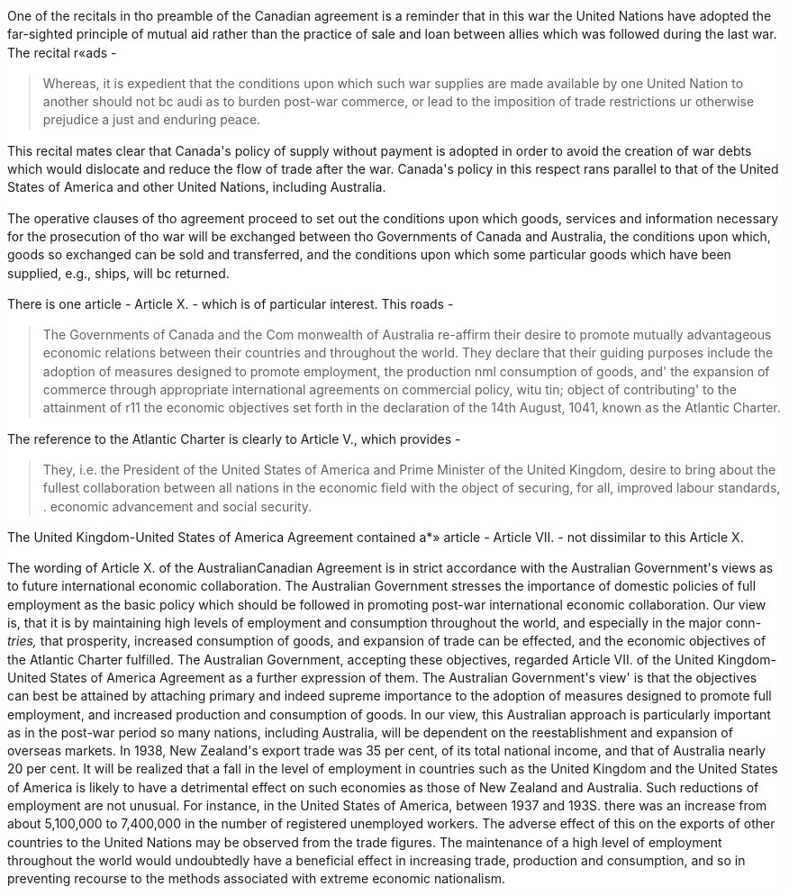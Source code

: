 One of the recitals in tho preamble of the Canadian agreement is a reminder that in this war the United Nations have adopted the far-sighted principle of mutual aid rather than the practice of sale and loan between allies which was followed during the last war. The recital r«ads - 

  >Whereas, it is expedient that the conditions upon which  such  war supplies are made available by one United Nation  to  another should not bc audi  as to  burden post-war commerce, or lead  to  the imposition of trade restrictions ur otherwise prejudice a just and enduring peace. 

This recital mates clear that Canada's policy of supply without payment is adopted in order to avoid the creation of war debts which would dislocate and reduce the flow of trade after the war. Canada's policy in this respect rans parallel to that of the United States of America and other United Nations, including Australia. 

The operative clauses of tho agreement proceed to set out the conditions upon which goods, services and information necessary for the prosecution of tho war will be exchanged between tho Governments of Canada and Australia, the conditions upon which, goods so exchanged can be sold and transferred, and the conditions upon which some particular goods which have been supplied, e.g., ships, will bc returned. 

There is one article - Article X. - which is of particular interest. This roads - 

  >The Governments of Canada and the Com monwealth of Australia re-affirm their desire  to  promote mutually advantageous economic relations between their countries and throughout the world. They declare that their guiding purposes include the adoption of measures designed to promote employment, the production nml consumption of goods, and' the expansion of commerce through appropriate international agreements on commercial policy, witu tin; object of contributing' to the attainment of r11 the economic objectives set forth in the  declaration  of the 14th August, 1041, known as the Atlantic Charter. 

The reference to the Atlantic Charter is clearly to Article V., which provides - 

  >They, i.e. the  President  of the United States of America and Prime Minister of the United Kingdom, desire to bring about the fullest collaboration between all nations in the economic field with the object of securing, for all, improved labour standards, . economic advancement and social security. 

The United Kingdom-United States of America Agreement contained a*» article - Article VII. - not dissimilar to this Article X. 

The wording of Article X. of the AustralianCanadian Agreement is in strict accordance with the Australian Government's views as to future international economic collaboration. The Australian Government stresses the importance of domestic policies of full employment as the basic policy which should be followed in promoting post-war international economic collaboration. Our view is, that it is by maintaining high levels of employment and consumption throughout the world, and especially in the major conn-  *tries,*  that prosperity, increased consumption of goods, and expansion of trade can be effected, and the economic objectives of the Atlantic Charter fulfilled. The Australian Government, accepting these objectives, regarded Article VII. of the United Kingdom-United States of America Agreement as a further expression of them. The Australian Government's view' is that the objectives can best be attained by attaching primary and indeed supreme importance to the adoption of measures designed to promote full employment, and increased production and consumption of goods. In our view, this Australian approach is particularly important as in the post-war period so many nations, including Australia, will be dependent on the reestablishment and expansion of overseas markets. In 1938, New Zealand's export trade was 35 per cent, of its total national income, and that of Australia nearly 20 per cent. It will be realized that a fall in the level of employment in countries such as the United Kingdom and the United States of America is likely to have a detrimental effect on such economies as those of New Zealand and Australia. Such reductions of employment are not unusual. For instance, in the United States of America, between 1937 and 193S. there was an increase from about 5,100,000 to 7,400,000 in the number of registered unemployed workers. The adverse effect of this on the exports of other countries to the United Nations may be observed from the trade figures. The maintenance of a high level of employment throughout the world would undoubtedly have a beneficial effect in increasing trade, production and consumption, and so in preventing recourse to the methods associated with extreme economic nationalism. 
